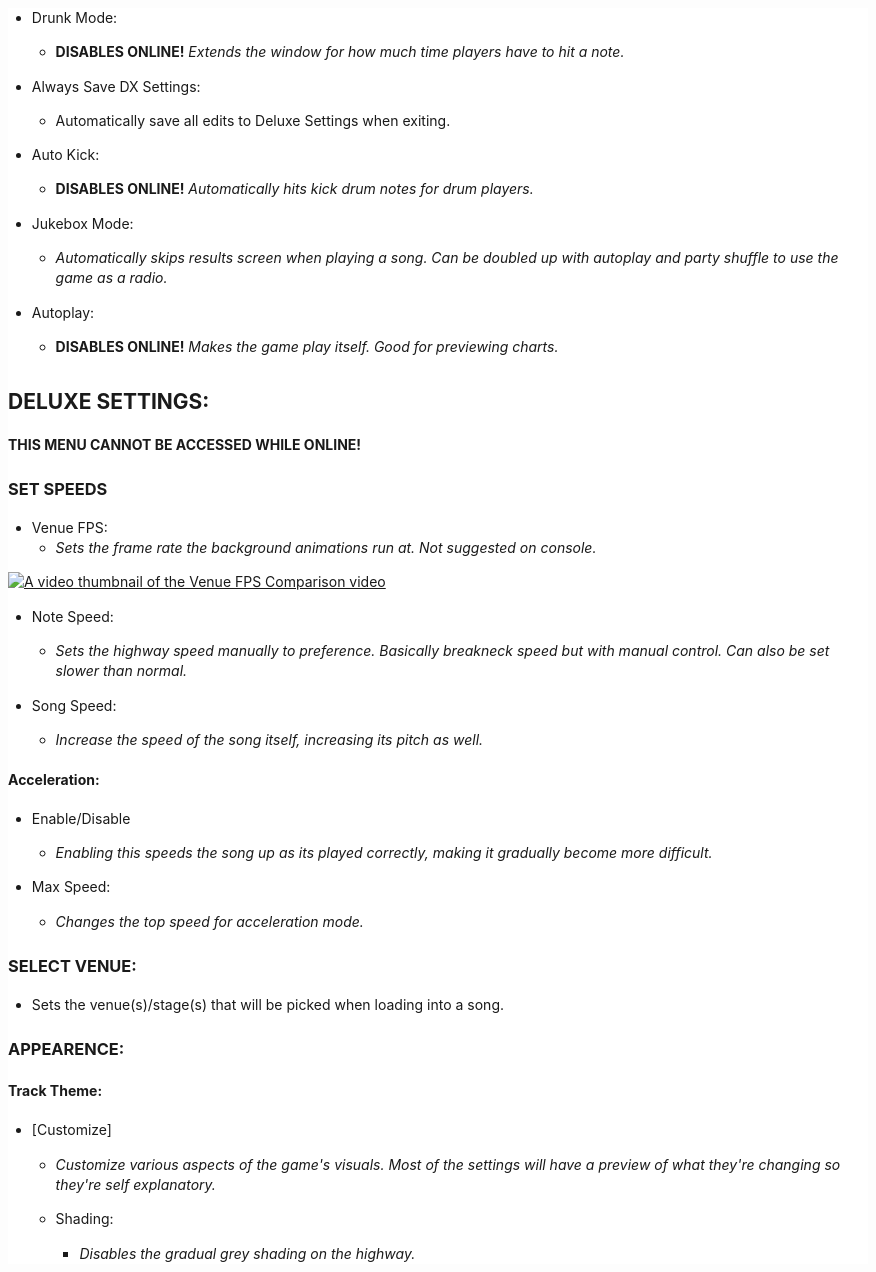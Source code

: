 * Drunk Mode:
	* **DISABLES ONLINE!** *Extends the window for how much time players have to hit a note.*

* Always Save DX Settings:
	* Automatically save all edits to Deluxe Settings when exiting.

* Auto Kick:
	* **DISABLES ONLINE!** *Automatically hits kick drum notes for drum players.*

* Jukebox Mode:
	* *Automatically skips results screen when playing a song. Can be doubled up with autoplay and party shuffle to use the game as a radio.*

* Autoplay:
	* **DISABLES ONLINE!** *Makes the game play itself. Good for previewing charts.*


## DELUXE SETTINGS:
**THIS MENU CANNOT BE ACCESSED WHILE ONLINE!**

### SET SPEEDS
* Venue FPS:
	* *Sets the frame rate the background animations run at. Not suggested on console.*

[![A video thumbnail of the Venue FPS Comparison video](images/venuefpsthumb.png)](https://youtu.be/Yi8bV_Yu3uA "Venue FPS Comparison - YouTube")

* Note Speed:
	* *Sets the highway speed manually to preference. Basically breakneck speed but with manual control. Can also be set slower than normal.*

* Song Speed:
	* *Increase the speed of the song itself, increasing its pitch as well.*

#### Acceleration:
* Enable/Disable
	* *Enabling this speeds the song up as its played correctly, making it gradually become more difficult.*

* Max Speed:
	* *Changes the top speed for acceleration mode.*

### SELECT VENUE:
* Sets the venue(s)/stage(s) that will be picked when loading into a song.

### APPEARENCE:
#### Track Theme:

   * [Customize]
		* *Customize various aspects of the game's visuals. Most of the settings will have a preview of what they're changing so they're self explanatory.*

		* Shading:
			* *Disables the gradual grey shading on the highway.*
